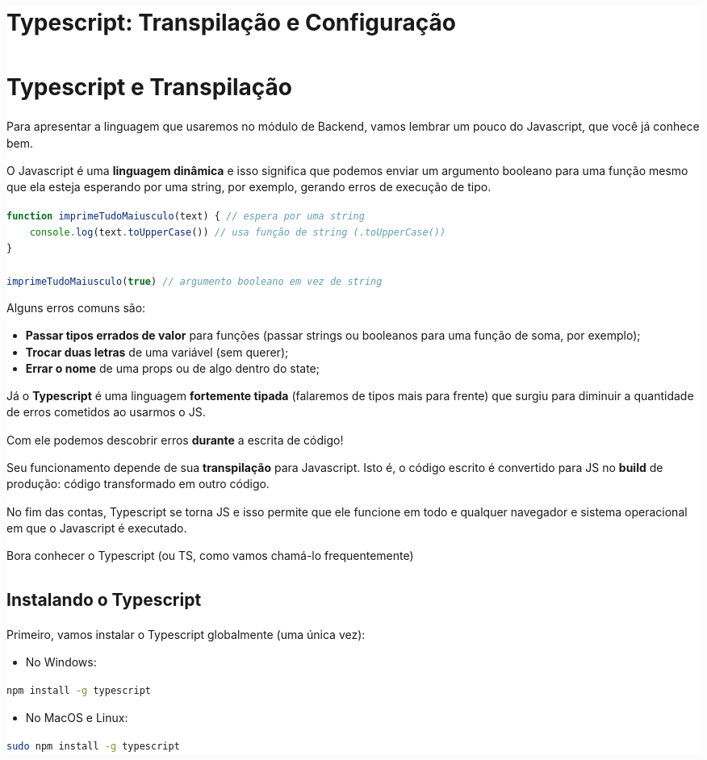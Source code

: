 


# Typescript: Transpilação e Configuração

# Typescript e Transpilação

Para apresentar a linguagem que usaremos no módulo de Backend, vamos lembrar um pouco do Javascript, que você já conhece bem.

O Javascript é uma **linguagem dinâmica** e isso significa que podemos enviar um argumento booleano para uma função mesmo que ela esteja esperando por uma string, por exemplo, gerando erros de execução de tipo.

```jsx
function imprimeTudoMaiusculo(text) { // espera por uma string
	console.log(text.toUpperCase()) // usa função de string (.toUpperCase())
}

imprimeTudoMaiusculo(true) // argumento booleano em vez de string
```

Alguns erros comuns são:

- **Passar tipos errados de valor** para funções (passar strings ou booleanos para uma função de soma, por exemplo);
- **Trocar duas letras** de uma variável (sem querer);
- **Errar o nome** de uma props ou de algo dentro do state;

Já o **Typescript** é uma linguagem **fortemente tipada** (falaremos de tipos mais para frente) que surgiu para diminuir a quantidade de erros cometidos ao usarmos o JS.

Com ele podemos descobrir erros **durante** a escrita de código!

Seu funcionamento depende de sua **transpilação** para Javascript. Isto é, o código escrito é convertido para JS no **build** de produção: código transformado em outro código.

No fim das contas, Typescript se torna JS e isso permite que ele funcione em todo e qualquer navegador e sistema operacional em que o Javascript é executado.

Bora conhecer o Typescript (ou TS, como vamos chamá-lo frequentemente)

## Instalando o Typescript

Primeiro, vamos instalar o Typescript globalmente (uma única vez):

- No Windows:

```bash
npm install -g typescript
```

- No MacOS e Linux:

```bash
sudo npm install -g typescript
```
